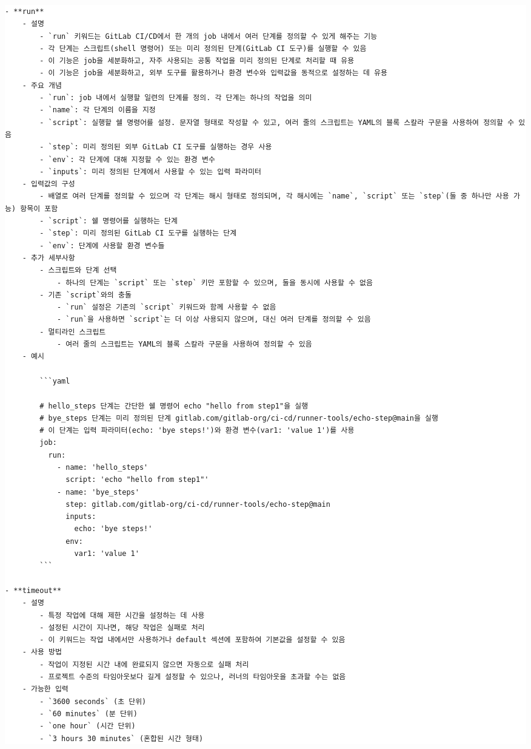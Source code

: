     - **run**
        - 설명
            - `run` 키워드는 GitLab CI/CD에서 한 개의 job 내에서 여러 단계를 정의할 수 있게 해주는 기능
            - 각 단계는 스크립트(shell 명령어) 또는 미리 정의된 단계(GitLab CI 도구)를 실행할 수 있음
            - 이 기능은 job을 세분화하고, 자주 사용되는 공통 작업을 미리 정의된 단계로 처리할 때 유용
            - 이 기능은 job을 세분화하고, 외부 도구를 활용하거나 환경 변수와 입력값을 동적으로 설정하는 데 유용
        - 주요 개념
            - `run`: job 내에서 실행할 일련의 단계를 정의. 각 단계는 하나의 작업을 의미
            - `name`: 각 단계의 이름을 지정
            - `script`: 실행할 쉘 명령어를 설정. 문자열 형태로 작성할 수 있고, 여러 줄의 스크립트는 YAML의 블록 스칼라 구문을 사용하여 정의할 수 있음
            - `step`: 미리 정의된 외부 GitLab CI 도구를 실행하는 경우 사용
            - `env`: 각 단계에 대해 지정할 수 있는 환경 변수
            - `inputs`: 미리 정의된 단계에서 사용할 수 있는 입력 파라미터
        - 입력값의 구성
            - 배열로 여러 단계를 정의할 수 있으며 각 단계는 해시 형태로 정의되며, 각 해시에는 `name`, `script` 또는 `step`(둘 중 하나만 사용 가능) 항목이 포함
            - `script`: 쉘 명령어를 실행하는 단계
            - `step`: 미리 정의된 GitLab CI 도구를 실행하는 단계
            - `env`: 단계에 사용할 환경 변수들
        - 추가 세부사항
            - 스크립트와 단계 선택
                - 하나의 단계는 `script` 또는 `step` 키만 포함할 수 있으며, 둘을 동시에 사용할 수 없음
            - 기존 `script`와의 충돌
                - `run` 설정은 기존의 `script` 키워드와 함께 사용할 수 없음
                - `run`을 사용하면 `script`는 더 이상 사용되지 않으며, 대신 여러 단계를 정의할 수 있음
            - 멀티라인 스크립트
                - 여러 줄의 스크립트는 YAML의 블록 스칼라 구문을 사용하여 정의할 수 있음
        - 예시
            
            ```yaml
            
            # hello_steps 단계는 간단한 쉘 명령어 echo "hello from step1"을 실행 
            # bye_steps 단계는 미리 정의된 단계 gitlab.com/gitlab-org/ci-cd/runner-tools/echo-step@main을 실행
            # 이 단계는 입력 파라미터(echo: 'bye steps!')와 환경 변수(var1: 'value 1')를 사용 
            job:
              run:
                - name: 'hello_steps'
                  script: 'echo "hello from step1"'
                - name: 'bye_steps'
                  step: gitlab.com/gitlab-org/ci-cd/runner-tools/echo-step@main
                  inputs:
                    echo: 'bye steps!'
                  env:
                    var1: 'value 1'
            ```
            
    - **timeout**
        - 설명
            - 특정 작업에 대해 제한 시간을 설정하는 데 사용
            - 설정된 시간이 지나면, 해당 작업은 실패로 처리
            - 이 키워드는 작업 내에서만 사용하거나 default 섹션에 포함하여 기본값을 설정할 수 있음
        - 사용 방법
            - 작업이 지정된 시간 내에 완료되지 않으면 자동으로 실패 처리
            - 프로젝트 수준의 타임아웃보다 길게 설정할 수 있으나, 러너의 타임아웃을 초과할 수는 없음
        - 가능한 입력
            - `3600 seconds` (초 단위)
            - `60 minutes` (분 단위)
            - `one hour` (시간 단위)
            - `3 hours 30 minutes` (혼합된 시간 형태)